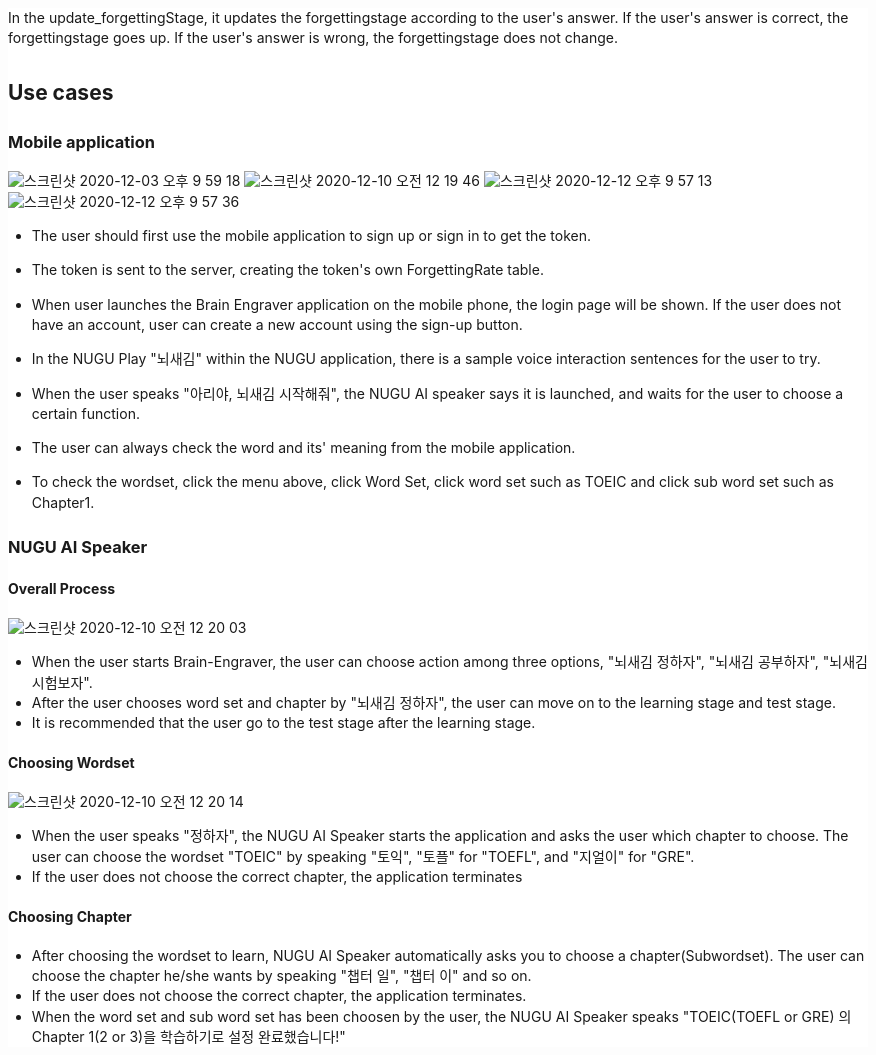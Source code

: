 In the update_forgettingStage, it updates the forgettingstage according to the user's answer. If the user's answer is correct, the forgettingstage goes up. If the user's answer is wrong, the forgettingstage does not change.


## Use cases

### Mobile application
![스크린샷 2020-12-03 오후 9 59 18](https://user-images.githubusercontent.com/69071182/101021226-fd984e00-35b2-11eb-8281-64ac8057b00b.png)
![스크린샷 2020-12-10 오전 12 19 46](https://user-images.githubusercontent.com/69071182/101649180-f3c48e00-3a7d-11eb-9917-ecb29fea3abd.png)
![스크린샷 2020-12-12 오후 9 57 13](https://user-images.githubusercontent.com/69071182/101984486-109ed280-3cc5-11eb-81f7-335192beb71a.png)
![스크린샷 2020-12-12 오후 9 57 36](https://user-images.githubusercontent.com/69071182/101984487-12689600-3cc5-11eb-99da-400fc5e07f61.png)


- The user should first use the mobile application to sign up or sign in to get the token.
- The token is sent to the server, creating the token's own ForgettingRate table.
- When user launches the Brain Engraver application on the mobile phone, the login page will be shown. If the user does not have an account, user can create a new account using the sign-up button.
- In the NUGU Play "뇌새김" within the NUGU application, there is a sample voice interaction sentences for the user to try.
- When the user speaks "아리야, 뇌새김 시작해줘", the NUGU AI speaker says it is launched, and waits for the user to choose a certain function.

- The user can always check the word and its' meaning from the mobile application.
- To check the wordset, click the menu above, click  Word Set, click word set such as TOEIC and click sub word set such as Chapter1.

### NUGU AI Speaker

#### Overall Process
![스크린샷 2020-12-10 오전 12 20 03](https://user-images.githubusercontent.com/69071182/101649277-12c32000-3a7e-11eb-9bf9-2c859c35958d.png)

- When the user starts Brain-Engraver, the user can choose action among three options, "뇌새김 정하자", "뇌새김 공부하자", "뇌새김 시험보자".
- After the user chooses word set and chapter by "뇌새김 정하자", the user can move on to the learning stage and test stage.
- It is recommended that the user go to the test stage after the learning stage.


#### Choosing Wordset
![스크린샷 2020-12-10 오전 12 20 14](https://user-images.githubusercontent.com/69071182/101649357-24a4c300-3a7e-11eb-961c-d5a174693a13.png)

- When the user speaks "정하자", the NUGU AI Speaker starts the application and asks the user which chapter to choose. The user can choose the wordset "TOEIC" by speaking "토익", "토플" for "TOEFL", and "지얼이" for "GRE".
- If the user does not choose the correct chapter, the application terminates

#### Choosing Chapter
- After choosing the wordset to learn, NUGU AI Speaker automatically asks you to choose a chapter(Subwordset). The user can choose the chapter he/she wants by speaking "챕터 일", "챕터 이" and so on.
- If the user does not choose the correct chapter, the application terminates.
- When the word set and sub word set has been choosen by the user, the NUGU AI Speaker speaks "TOEIC(TOEFL or GRE) 의 Chapter 1(2 or 3)을 학습하기로 설정 완료했습니다!"
